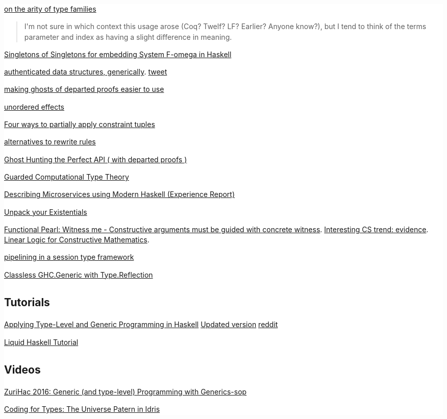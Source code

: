 [on the arity of type families](https://www.reddit.com/r/haskell/comments/btxt2j/on_the_arity_of_type_families_ryan_scott/)

> I'm not sure in which context this usage arose (Coq? Twelf? LF? Earlier? Anyone know?), but I tend to think of the terms parameter and index as having a slight difference in meaning.

[Singletons of Singletons for embedding System F-omega in Haskell](https://twitter.com/Iceland_jack/status/1083020606252204036)

[authenticated data structures, generically](https://github.com/adjoint-io/auth-adt). [tweet](https://twitter.com/haroldcarr/status/1140754437314682881)

[making ghosts of departed proofs easier to use](https://twitter.com/christopherdone/status/1192810405921480706)

[unordered effects](https://www.reddit.com/r/haskell/comments/ej8fme/unordered_effects/)

[Four ways to partially apply constraint tuples](https://ryanglscott.github.io/2019/11/30/four-ways-to-partially-apply-constraint-tuples/)

[alternatives to rewrite rules](https://github.com/gelisam/typelevel-rewrite-rules#alternatives)

[Ghost Hunting the Perfect API ( with departed proofs )](https://slides.com/anthony-1/deck-1c0c6a#/)

[Guarded Computational Type Theory](https://arxiv.org/abs/1804.09098)

[Describing Microservices using Modern Haskell (Experience Report)](https://www.47deg.com/assets/pdf/mu-haskell-hs-2020.pdf)

[Unpack your Existentials](https://www.parsonsmatt.org/2020/10/13/unpack_your_existentials.html)

[Functional Pearl: Witness me - Constructive arguments must be guided with concrete witness](https://twitter.com/Jose_A_Alonso/status/1375750477200175106). [Interesting CS trend: evidence](https://twitter.com/jjcarett2/status/1378359466492637187). [Linear Logic for Constructive Mathematics](https://golem.ph.utexas.edu/category/2018/05/linear_logic_for_constructive.html).

[pipelining in a session type framework](https://twitter.com/me_coot/status/1401226817617465345)

[Classless GHC.Generic with Type.Reflection](https://www.reddit.com/r/haskell/comments/ojlutn/classless_ghcgeneric_with_typereflection/)

## Tutorials

[Applying Type-Level and Generic Programming in Haskell](https://www.cs.ox.ac.uk/projects/utgp/school/andres.pdf) [Updated version](https://github.com/kosmikus/SSGEP/raw/master/LectureNotes.pdf) [reddit](https://www.reddit.com/r/haskell/comments/86rv65/is_there_a_reasonably_comprehensive_introductory/dw7fex1/)

[Liquid Haskell Tutorial](https://liquid.kosmikus.org/)

## Videos

[ZuriHac 2016: Generic (and type-level) Programming with Generics-sop](https://www.youtube.com/watch?v=sQxH349HOik)

[Coding for Types: The Universe Patern in Idris](https://www.youtube.com/watch?v=AWeT_G04a0A)
